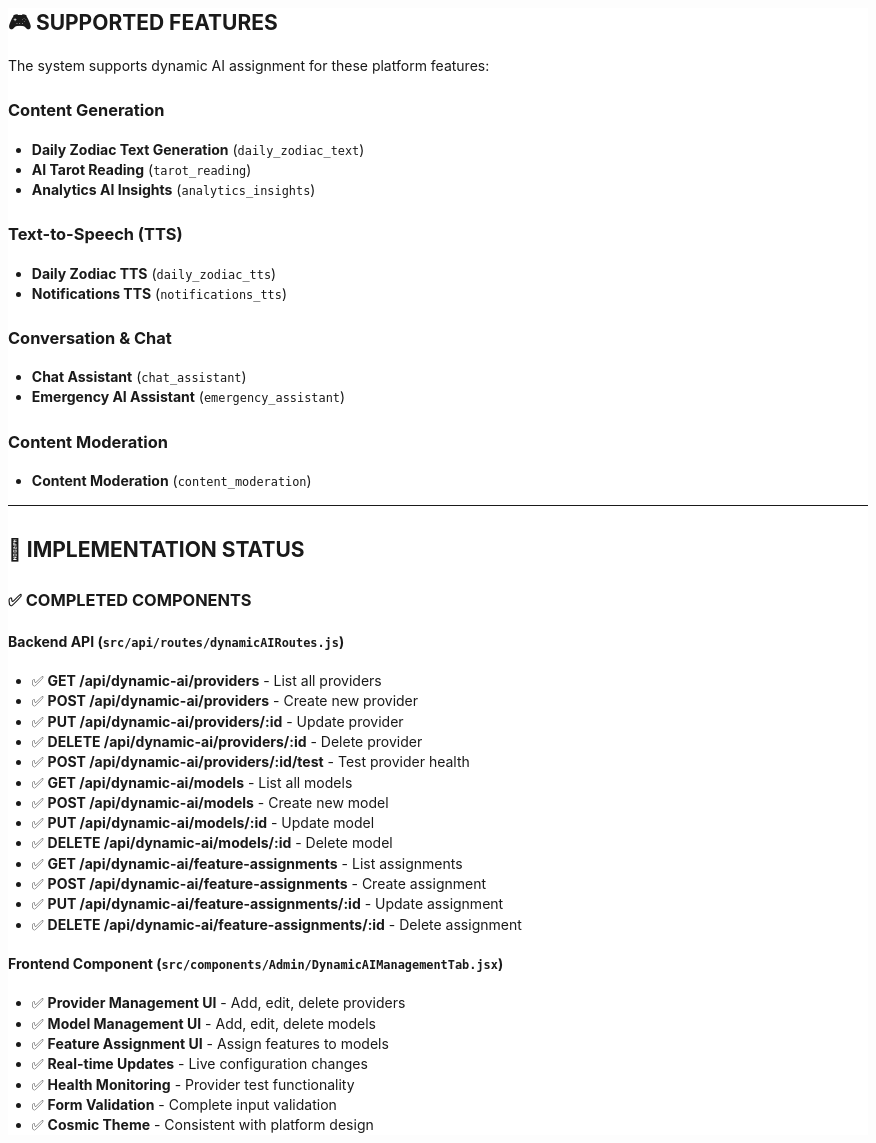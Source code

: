 
## 🎮 **SUPPORTED FEATURES**

The system supports dynamic AI assignment for these platform features:

### **Content Generation**
- **Daily Zodiac Text Generation** (`daily_zodiac_text`)
- **AI Tarot Reading** (`tarot_reading`)
- **Analytics AI Insights** (`analytics_insights`)

### **Text-to-Speech (TTS)**
- **Daily Zodiac TTS** (`daily_zodiac_tts`)
- **Notifications TTS** (`notifications_tts`)

### **Conversation & Chat**
- **Chat Assistant** (`chat_assistant`)
- **Emergency AI Assistant** (`emergency_assistant`)

### **Content Moderation**
- **Content Moderation** (`content_moderation`)

---

## 🔧 **IMPLEMENTATION STATUS**

### **✅ COMPLETED COMPONENTS**

#### **Backend API** (`src/api/routes/dynamicAIRoutes.js`)
- ✅ **GET /api/dynamic-ai/providers** - List all providers
- ✅ **POST /api/dynamic-ai/providers** - Create new provider
- ✅ **PUT /api/dynamic-ai/providers/:id** - Update provider
- ✅ **DELETE /api/dynamic-ai/providers/:id** - Delete provider
- ✅ **POST /api/dynamic-ai/providers/:id/test** - Test provider health
- ✅ **GET /api/dynamic-ai/models** - List all models
- ✅ **POST /api/dynamic-ai/models** - Create new model
- ✅ **PUT /api/dynamic-ai/models/:id** - Update model
- ✅ **DELETE /api/dynamic-ai/models/:id** - Delete model
- ✅ **GET /api/dynamic-ai/feature-assignments** - List assignments
- ✅ **POST /api/dynamic-ai/feature-assignments** - Create assignment
- ✅ **PUT /api/dynamic-ai/feature-assignments/:id** - Update assignment
- ✅ **DELETE /api/dynamic-ai/feature-assignments/:id** - Delete assignment

#### **Frontend Component** (`src/components/Admin/DynamicAIManagementTab.jsx`)
- ✅ **Provider Management UI** - Add, edit, delete providers
- ✅ **Model Management UI** - Add, edit, delete models
- ✅ **Feature Assignment UI** - Assign features to models
- ✅ **Real-time Updates** - Live configuration changes
- ✅ **Health Monitoring** - Provider test functionality
- ✅ **Form Validation** - Complete input validation
- ✅ **Cosmic Theme** - Consistent with platform design
